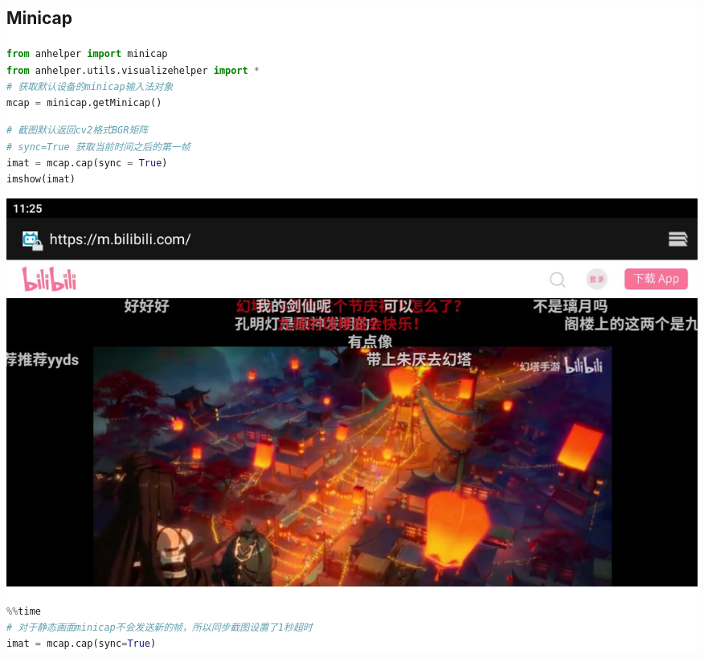 

## Minicap


```python
from anhelper import minicap
from anhelper.utils.visualizehelper import *
# 获取默认设备的minicap输入法对象
mcap = minicap.getMinicap()
```


```python
# 截图默认返回cv2格式BGR矩阵
# sync=True 获取当前时间之后的第一帧
imat = mcap.cap(sync = True)
imshow(imat)
```


    
![png](output_19_0.png)
    



```python
%%time
# 对于静态画面minicap不会发送新的帧，所以同步截图设置了1秒超时
imat = mcap.cap(sync=True)

```
